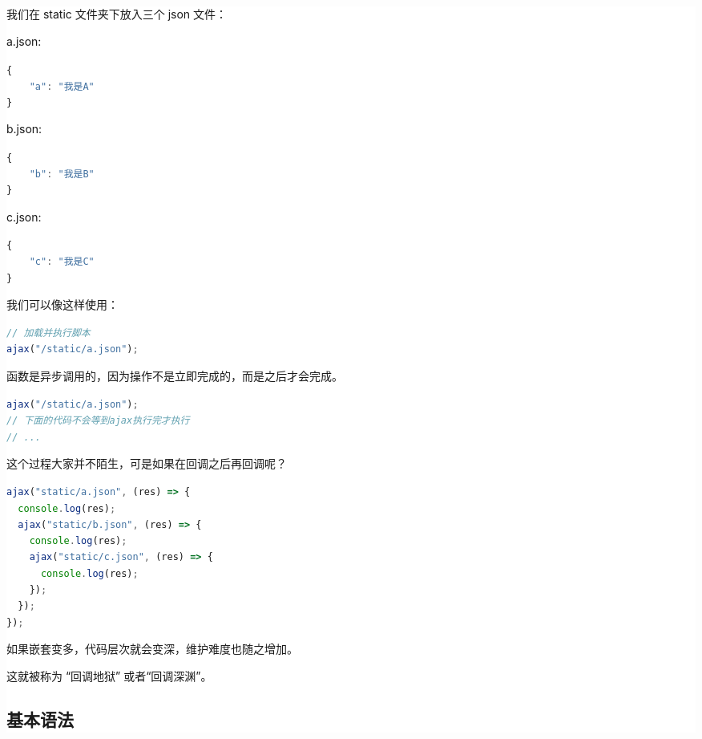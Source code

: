 我们在 static 文件夹下放入三个 json 文件：

a.json:

```js
{
    "a": "我是A"
}
```

b.json:

```js
{
    "b": "我是B"
}
```

c.json:

```js
{
    "c": "我是C"
}
```

我们可以像这样使用：

```js
// 加载并执行脚本
ajax("/static/a.json");
```

函数是异步调用的，因为操作不是立即完成的，而是之后才会完成。

```js
ajax("/static/a.json");
// 下面的代码不会等到ajax执行完才执行
// ...
```

这个过程大家并不陌生，可是如果在回调之后再回调呢？

```js
ajax("static/a.json", (res) => {
  console.log(res);
  ajax("static/b.json", (res) => {
    console.log(res);
    ajax("static/c.json", (res) => {
      console.log(res);
    });
  });
});
```

如果嵌套变多，代码层次就会变深，维护难度也随之增加。

这就被称为 “回调地狱” 或者“回调深渊”。

## 基本语法
